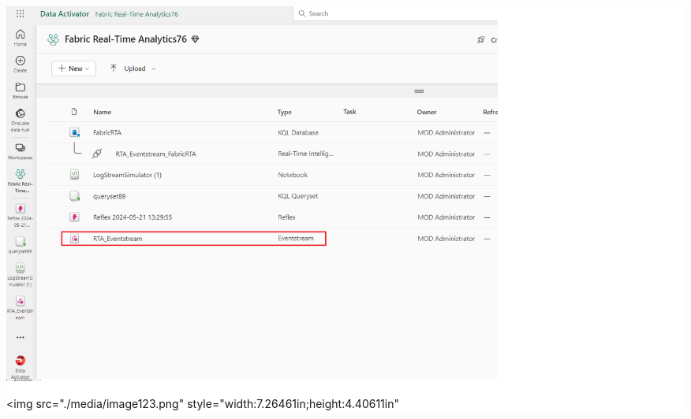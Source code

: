 <img src="./media/image122.png"
style="width:6.49167in;height:4.95833in" />

<img src="./media/image123.png" style="width:7.26461in;height:4.40611in"